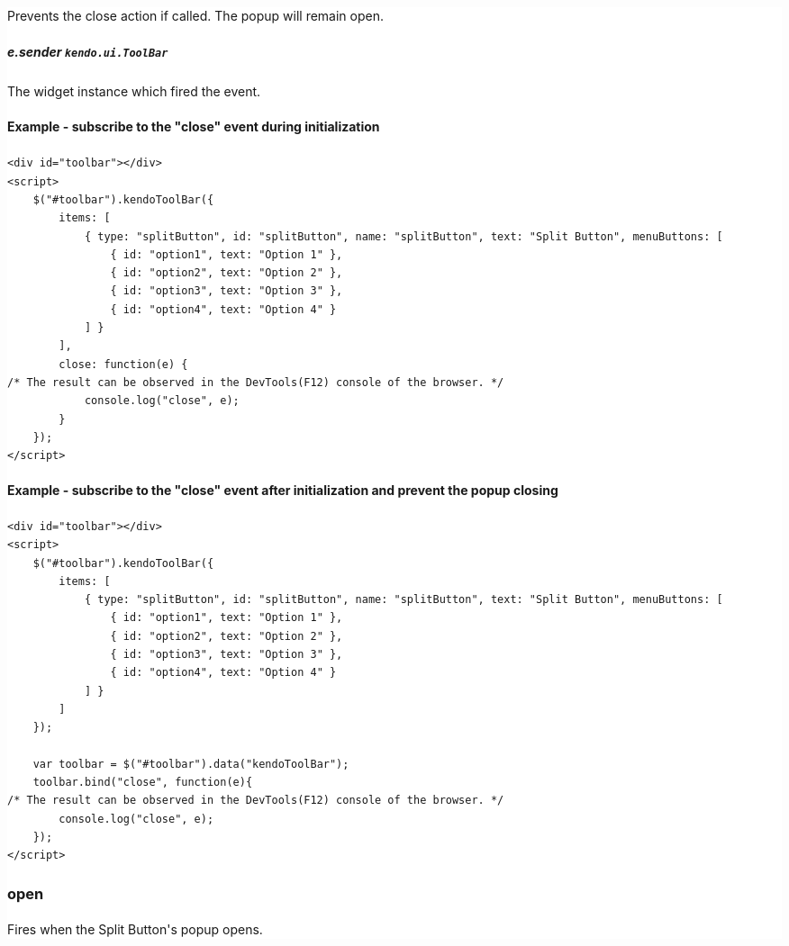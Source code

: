 Prevents the close action if called. The popup will remain open.

##### e.sender `kendo.ui.ToolBar`

The widget instance which fired the event.

#### Example - subscribe to the "close" event during initialization

    <div id="toolbar"></div>
    <script>
        $("#toolbar").kendoToolBar({
            items: [
                { type: "splitButton", id: "splitButton", name: "splitButton", text: "Split Button", menuButtons: [
                    { id: "option1", text: "Option 1" },
                    { id: "option2", text: "Option 2" },
                    { id: "option3", text: "Option 3" },
                    { id: "option4", text: "Option 4" }
                ] }
            ],
            close: function(e) {
	/* The result can be observed in the DevTools(F12) console of the browser. */
                console.log("close", e);
            }
        });
    </script>

#### Example - subscribe to the "close" event after initialization and prevent the popup closing

    <div id="toolbar"></div>
    <script>
        $("#toolbar").kendoToolBar({
            items: [
                { type: "splitButton", id: "splitButton", name: "splitButton", text: "Split Button", menuButtons: [
                    { id: "option1", text: "Option 1" },
                    { id: "option2", text: "Option 2" },
                    { id: "option3", text: "Option 3" },
                    { id: "option4", text: "Option 4" }
                ] }
            ]
        });

        var toolbar = $("#toolbar").data("kendoToolBar");
        toolbar.bind("close", function(e){
	/* The result can be observed in the DevTools(F12) console of the browser. */
            console.log("close", e);
        });
    </script>

### open

Fires when the Split Button's popup opens.
